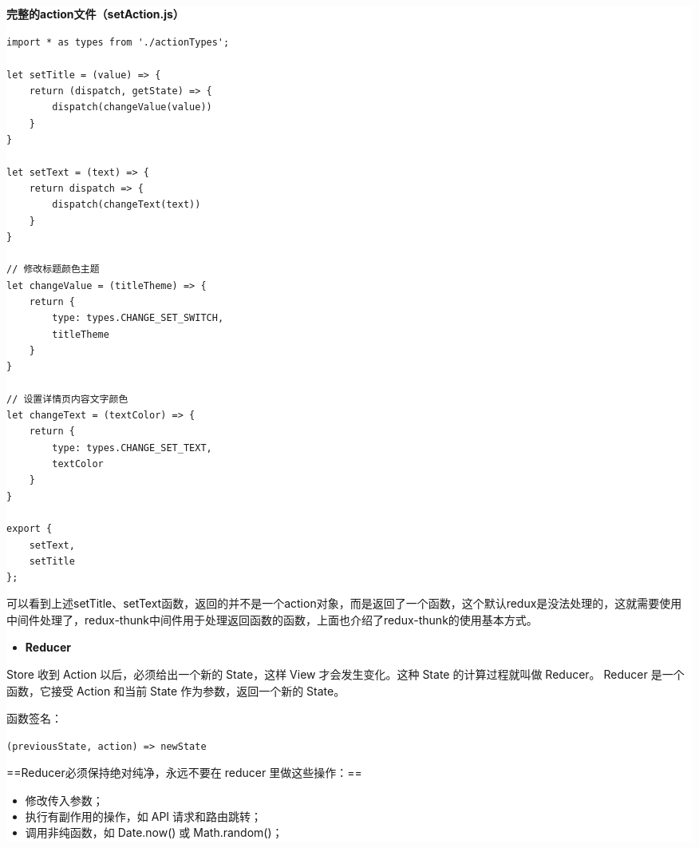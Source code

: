 **完整的action文件（setAction.js）**

```
import * as types from './actionTypes';

let setTitle = (value) => {
    return (dispatch, getState) => {
        dispatch(changeValue(value))
    }
}

let setText = (text) => {
    return dispatch => {
        dispatch(changeText(text))
    }
}

// 修改标题颜色主题
let changeValue = (titleTheme) => {
    return {
        type: types.CHANGE_SET_SWITCH,
        titleTheme
    }
}

// 设置详情页内容文字颜色
let changeText = (textColor) => {
    return {
        type: types.CHANGE_SET_TEXT,
        textColor
    }
}

export {
    setText,
    setTitle
};
```

可以看到上述setTitle、setText函数，返回的并不是一个action对象，而是返回了一个函数，这个默认redux是没法处理的，这就需要使用中间件处理了，redux-thunk中间件用于处理返回函数的函数，上面也介绍了redux-thunk的使用基本方式。

- **Reducer**

Store 收到 Action 以后，必须给出一个新的 State，这样 View 才会发生变化。这种 State 的计算过程就叫做 Reducer。
Reducer 是一个函数，它接受 Action 和当前 State 作为参数，返回一个新的 State。

函数签名：

```
(previousState, action) => newState
```
==Reducer必须保持绝对纯净，永远不要在 reducer 里做这些操作：==

- 修改传入参数；
- 执行有副作用的操作，如 API 请求和路由跳转；
- 调用非纯函数，如 Date.now() 或 Math.random()；
